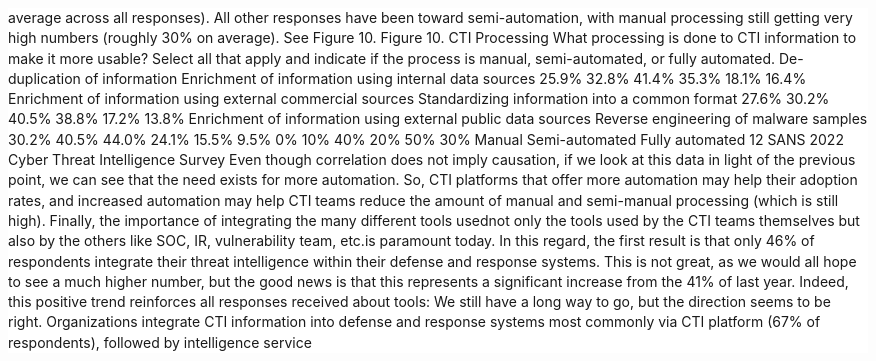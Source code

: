 average across all responses). All other responses have been toward semi\-automation, with 
manual processing still getting very high numbers (roughly 30% on average). See Figure 10\.
Figure 10\. CTI Processing
What processing is done to CTI information to make it more usable? 
Select all that apply and indicate if the process is manual,
semi\-automated, or fully automated.
De\-duplication of 
information
Enrichment of information 
using internal data sources
25\.9%
32\.8%
41\.4%
35\.3%
18\.1%
16\.4%
Enrichment of information 
using external 
commercial sources
Standardizing information 
into a common format
27\.6%
30\.2%
40\.5%
38\.8%
17\.2%
13\.8%
Enrichment of information 
using external public 
data sources
Reverse engineering 
of malware samples
30\.2%
40\.5%
44\.0%
24\.1%
15\.5%
9\.5%
0%
10%
40%
20%
50%
30%
 Manual
 Semi\-automated
 Fully automated
12
SANS 2022 Cyber Threat Intelligence Survey
Even though correlation does not imply causation, if we look at this data in light of the 
previous point, we can see that the need exists for more automation. So, CTI platforms 
that offer more automation may help their adoption rates, and increased automation 
may help CTI teams reduce the amount of manual and semi\-manual processing (which 
is still high).
Finally, the importance of integrating the many different tools usednot only the tools 
used by the CTI teams themselves but also by the others like SOC, IR, vulnerability team, 
etc.is paramount today. In this regard, the first result is that only 46% of respondents 
integrate their threat intelligence within their defense and response systems. This is not 
great, as we would all hope to see a much higher number, but the good news is that this 
represents a significant increase from the 41% of last year. Indeed, this positive trend 
reinforces all responses received about tools: We still have a long way to go, but the 
direction seems to be right.
Organizations integrate CTI information into defense and response systems most 
commonly via CTI platform (67% of respondents), followed by intelligence service 